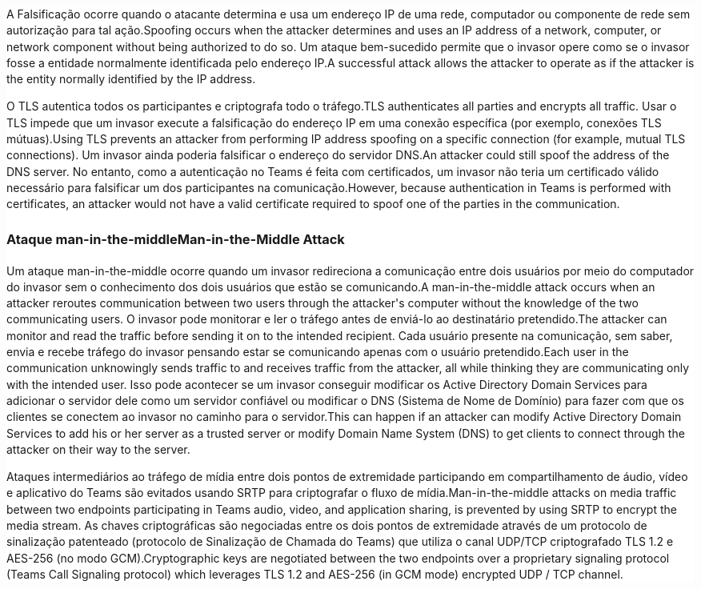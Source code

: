 <span data-ttu-id="7880b-147">A Falsificação ocorre quando o atacante determina e usa um endereço IP de uma rede, computador ou componente de rede sem autorização para tal ação.</span><span class="sxs-lookup"><span data-stu-id="7880b-147">Spoofing occurs when the attacker determines and uses an IP address of a network, computer, or network component without being authorized to do so.</span></span> <span data-ttu-id="7880b-148">Um ataque bem-sucedido permite que o invasor opere como se o invasor fosse a entidade normalmente identificada pelo endereço IP.</span><span class="sxs-lookup"><span data-stu-id="7880b-148">A successful attack allows the attacker to operate as if the attacker is the entity normally identified by the IP address.</span></span>

<span data-ttu-id="7880b-149">O TLS autentica todos os participantes e criptografa todo o tráfego.</span><span class="sxs-lookup"><span data-stu-id="7880b-149">TLS authenticates all parties and encrypts all traffic.</span></span> <span data-ttu-id="7880b-150">Usar o TLS impede que um invasor execute a falsificação do endereço IP em uma conexão específica (por exemplo, conexões TLS mútuas).</span><span class="sxs-lookup"><span data-stu-id="7880b-150">Using TLS prevents an attacker from performing IP address spoofing on a specific connection (for example, mutual TLS connections).</span></span> <span data-ttu-id="7880b-151">Um invasor ainda poderia falsificar o endereço do servidor DNS.</span><span class="sxs-lookup"><span data-stu-id="7880b-151">An attacker could still spoof the address of the DNS server.</span></span> <span data-ttu-id="7880b-152">No entanto, como a autenticação no Teams é feita com certificados, um invasor não teria um certificado válido necessário para falsificar um dos participantes na comunicação.</span><span class="sxs-lookup"><span data-stu-id="7880b-152">However, because authentication in Teams is performed with certificates, an attacker would not have a valid certificate required to spoof one of the parties in the communication.</span></span>

### <a name="man-in-the-middle-attack"></a><span data-ttu-id="7880b-153">Ataque man-in-the-middle</span><span class="sxs-lookup"><span data-stu-id="7880b-153">Man-in-the-Middle Attack</span></span>

<span data-ttu-id="7880b-154">Um ataque man-in-the-middle ocorre quando um invasor redireciona a comunicação entre dois usuários por meio do computador do invasor sem o conhecimento dos dois usuários que estão se comunicando.</span><span class="sxs-lookup"><span data-stu-id="7880b-154">A man-in-the-middle attack occurs when an attacker reroutes communication between two users through the attacker's computer without the knowledge of the two communicating users.</span></span> <span data-ttu-id="7880b-155">O invasor pode monitorar e ler o tráfego antes de enviá-lo ao destinatário pretendido.</span><span class="sxs-lookup"><span data-stu-id="7880b-155">The attacker can monitor and read the traffic before sending it on to the intended recipient.</span></span> <span data-ttu-id="7880b-156">Cada usuário presente na comunicação, sem saber, envia e recebe tráfego do invasor pensando estar se comunicando apenas com o usuário pretendido.</span><span class="sxs-lookup"><span data-stu-id="7880b-156">Each user in the communication unknowingly sends traffic to and receives traffic from the attacker, all while thinking they are communicating only with the intended user.</span></span> <span data-ttu-id="7880b-157">Isso pode acontecer se um invasor conseguir modificar os Active Directory Domain Services para adicionar o servidor dele como um servidor confiável ou modificar o DNS (Sistema de Nome de Domínio) para fazer com que os clientes se conectem ao invasor no caminho para o servidor.</span><span class="sxs-lookup"><span data-stu-id="7880b-157">This can happen if an attacker can modify Active Directory Domain Services to add his or her server as a trusted server or modify Domain Name System (DNS) to get clients to connect through the attacker on their way to the server.</span></span>

<span data-ttu-id="7880b-158">Ataques intermediários ao tráfego de mídia entre dois pontos de extremidade participando em compartilhamento de áudio, vídeo e aplicativo do Teams são evitados usando SRTP para criptografar o fluxo de mídia.</span><span class="sxs-lookup"><span data-stu-id="7880b-158">Man-in-the-middle attacks on media traffic between two endpoints participating in Teams audio, video, and application sharing, is prevented by using SRTP to encrypt the media stream.</span></span> <span data-ttu-id="7880b-159">As chaves criptográficas são negociadas entre os dois pontos de extremidade através de um protocolo de sinalização patenteado (protocolo de Sinalização de Chamada do Teams) que utiliza o canal UDP/TCP criptografado TLS 1.2 e AES-256 (no modo GCM).</span><span class="sxs-lookup"><span data-stu-id="7880b-159">Cryptographic keys are negotiated between the two endpoints over a proprietary signaling protocol (Teams Call Signaling protocol) which leverages TLS 1.2 and AES-256 (in GCM mode) encrypted UDP / TCP channel.</span></span>
